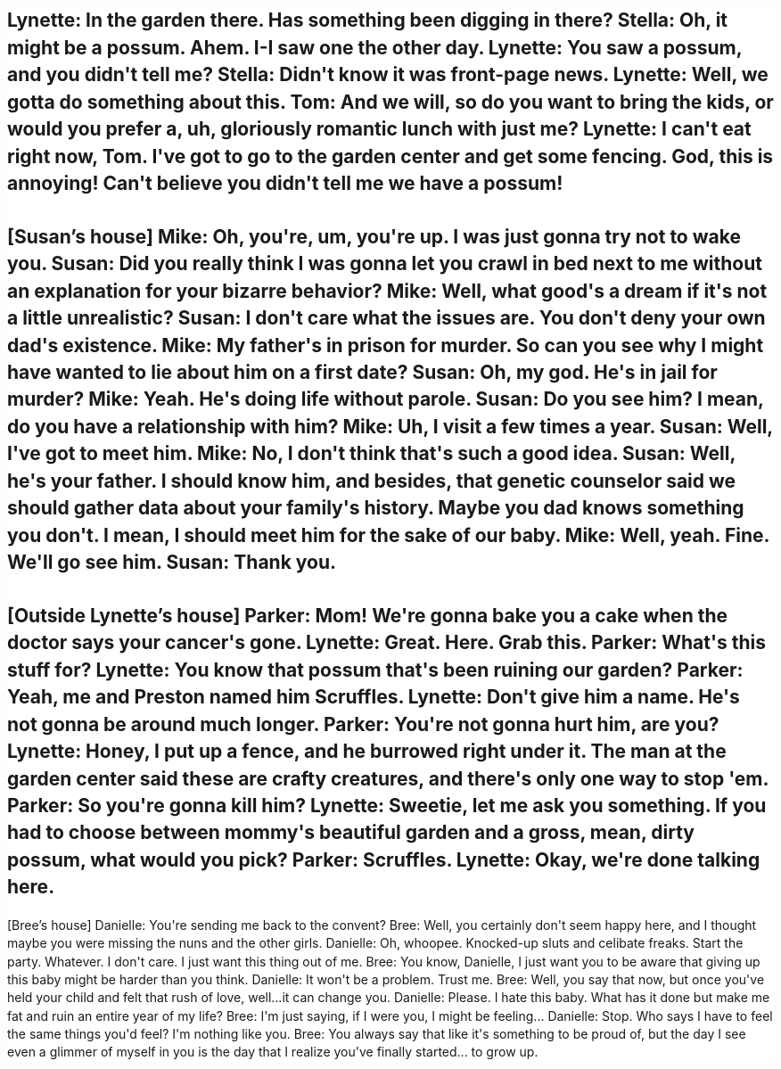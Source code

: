 Lynette: In the garden there. Has something been digging in there?
Stella: Oh, it might be a possum. Ahem. I-I saw one the other day.
Lynette: You saw a possum, and you didn't tell me?
Stella: Didn't know it was front-page news.
Lynette: Well, we gotta do something about this.
Tom: And we will, so do you want to bring the kids, or would you prefer a, uh, gloriously romantic lunch with just me?
Lynette: I can't eat right now, Tom. I've got to go to the garden center and get some fencing. God, this is annoying! Can't believe you didn't tell me we have a possum!
------------------------------------------------------------
[Susan’s house]
Mike: Oh, you're, um, you're up. I was just gonna try not to wake you.
Susan: Did you really think I was gonna let you crawl in bed next to me without an explanation for your bizarre behavior?
Mike: Well, what good's a dream if it's not a little unrealistic?
Susan: I don't care what the issues are. You don't deny your own dad's existence.
Mike: My father's in prison for murder. So can you see why I might have wanted to lie about him on a first date?
Susan: Oh, my god. He's in jail for murder?
Mike: Yeah. He's doing life without parole.
Susan: Do you see him? I mean, do you have a relationship with him?
Mike: Uh, I visit a few times a year.
Susan: Well, I've got to meet him.
Mike: No, I don't think that's such a good idea.
Susan: Well, he's your father. I should know him, and besides, that genetic counselor said we should gather data about your family's history. Maybe you dad knows something you don't. I mean, I should meet him for the sake of our baby.
Mike: Well, yeah. Fine. We'll go see him.
Susan: Thank you.
------------------------------------------------------------
[Outside Lynette’s house]
Parker: Mom! We're gonna bake you a cake when the doctor says your cancer's gone.
Lynette: Great. Here. Grab this.
Parker: What's this stuff for?
Lynette: You know that possum that's been ruining our garden?
Parker: Yeah, me and Preston named him Scruffles.
Lynette: Don't give him a name. He's not gonna be around much longer.
Parker: You're not gonna hurt him, are you?
Lynette: Honey, I put up a fence, and he burrowed right under it. The man at the garden center said these are crafty creatures, and there's only one way to stop 'em.
Parker: So you're gonna kill him?
Lynette: Sweetie, let me ask you something. If you had to choose between mommy's beautiful garden and a gross, mean, dirty possum, what would you pick?
Parker: Scruffles.
Lynette: Okay, we're done talking here.
------------------------------------------------------------
[Bree’s house]
Danielle: You're sending me back to the convent?
Bree: Well, you certainly don't seem happy here, and I thought maybe you were missing the nuns and the other girls.
Danielle: Oh, whoopee. Knocked-up sluts and celibate freaks. Start the party. Whatever. I don't care. I just want this thing out of me.
Bree: You know, Danielle, I just want you to be aware that giving up this baby might be harder than you think.
Danielle: It won't be a problem. Trust me.
Bree: Well, you say that now, but once you've held your child and felt that rush of love, well…it can change you.
Danielle: Please. I hate this baby. What has it done but make me fat and ruin an entire year of my life?
Bree: I'm just saying, if I were you, I might be feeling...
Danielle: Stop. Who says I have to feel the same things you'd feel? I'm nothing like you.
Bree: You always say that like it's something to be proud of, but the day I see even a glimmer of myself in you is the day that I realize you've finally started... to grow up.